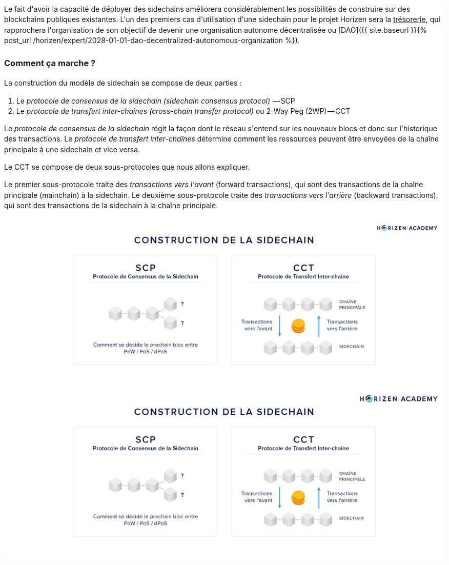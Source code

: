 Le fait d'avoir la capacité de déployer des sidechains améliorera considérablement les possibilités de construire sur des blockchains publiques existantes. L'un des premiers cas d'utilisation d'une sidechain pour le projet Horizen sera la [trésorerie](https://www.horizen.global/assets/files/FR_Horizen-Sidechains-Decoupled-Consensus-Between-Chains.pdf), qui rapprochera l'organisation de son objectif de devenir une organisation autonome décentralisée ou [DAO]({{ site.baseurl }}{% post_url /horizen/expert/2028-01-01-dao-decentralized-autonomous-organization %}).

### Comment ça marche ?

La construction du modèle de sidechain se compose de deux parties :

 1. Le _protocole de consensus de la sidechain (sidechain consensus protocol)_  — SCP
 2. Le _protocole de transfert inter-chaînes (cross-chain transfer protocol)_ ou 2-Way Peg (2WP) — CCT

Le _protocole de consensus de la sidechain_ régit la façon dont le réseau s'entend sur les nouveaux blocs et donc sur l'historique des transactions. Le _protocole de transfert inter-chaînes_ détermine comment les ressources peuvent être envoyées de la chaîne principale à une sidechain et vice versa.

Le CCT se compose de deux sous-protocoles que nous allons expliquer.

Le premier sous-protocole traite des _transactions vers l'avant_ (forward transactions), qui sont des transactions de la chaîne principale (mainchain) à la sidechain. Le deuxième sous-protocole traite des _transactions vers l'arrière_ (backward transactions), qui sont des transactions de la sidechain à la chaîne principale.

![SCP_CCT](/assets/post_files/horizen/expert/sidechains/FR_SCP_CCT_D.jpg)
![SCP_CCT](/assets/post_files/horizen/expert/sidechains/FR_SCP_CCT_M.jpg)
